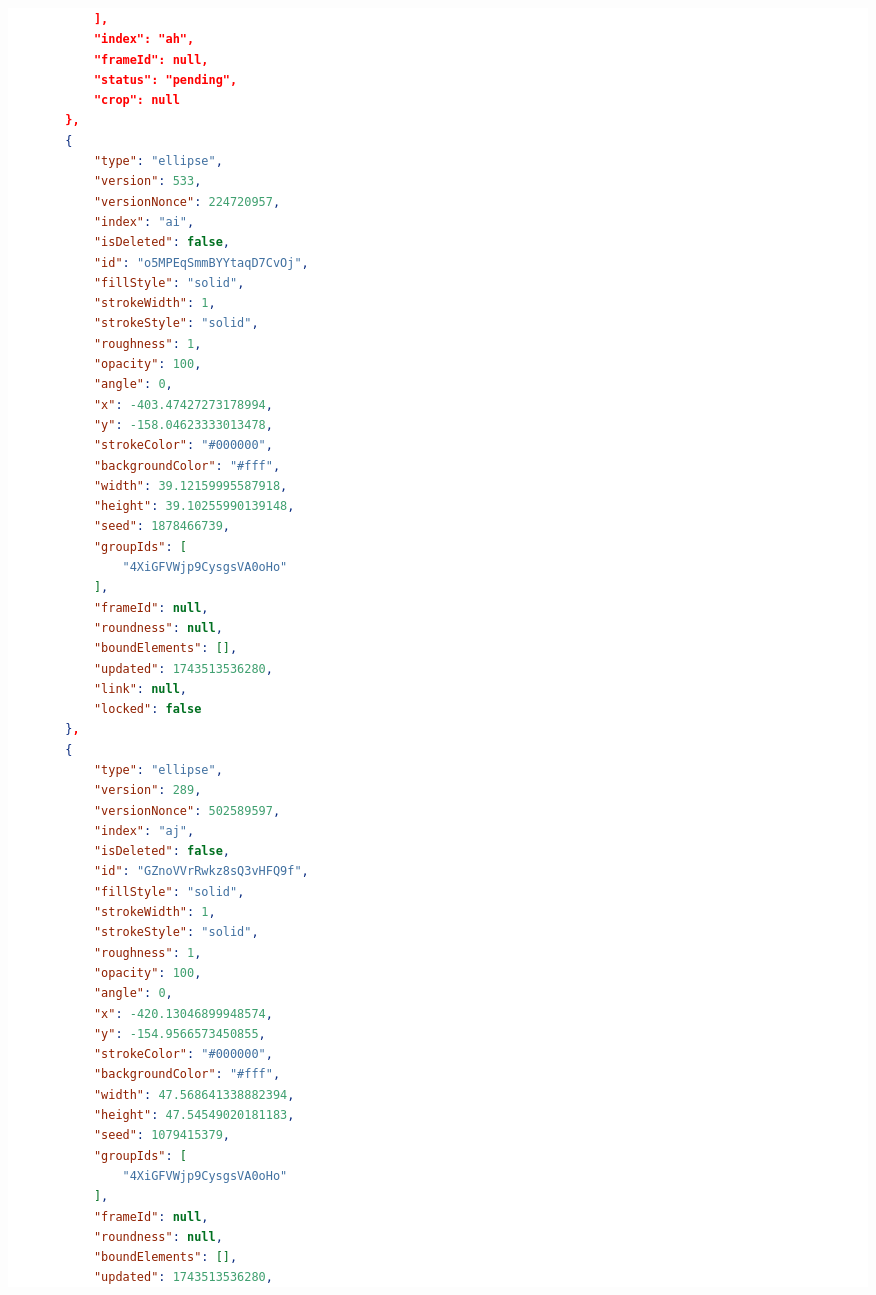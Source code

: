 ```json
			],
			"index": "ah",
			"frameId": null,
			"status": "pending",
			"crop": null
		},
		{
			"type": "ellipse",
			"version": 533,
			"versionNonce": 224720957,
			"index": "ai",
			"isDeleted": false,
			"id": "o5MPEqSmmBYYtaqD7CvOj",
			"fillStyle": "solid",
			"strokeWidth": 1,
			"strokeStyle": "solid",
			"roughness": 1,
			"opacity": 100,
			"angle": 0,
			"x": -403.47427273178994,
			"y": -158.04623333013478,
			"strokeColor": "#000000",
			"backgroundColor": "#fff",
			"width": 39.12159995587918,
			"height": 39.10255990139148,
			"seed": 1878466739,
			"groupIds": [
				"4XiGFVWjp9CysgsVA0oHo"
			],
			"frameId": null,
			"roundness": null,
			"boundElements": [],
			"updated": 1743513536280,
			"link": null,
			"locked": false
		},
		{
			"type": "ellipse",
			"version": 289,
			"versionNonce": 502589597,
			"index": "aj",
			"isDeleted": false,
			"id": "GZnoVVrRwkz8sQ3vHFQ9f",
			"fillStyle": "solid",
			"strokeWidth": 1,
			"strokeStyle": "solid",
			"roughness": 1,
			"opacity": 100,
			"angle": 0,
			"x": -420.13046899948574,
			"y": -154.9566573450855,
			"strokeColor": "#000000",
			"backgroundColor": "#fff",
			"width": 47.568641338882394,
			"height": 47.54549020181183,
			"seed": 1079415379,
			"groupIds": [
				"4XiGFVWjp9CysgsVA0oHo"
			],
			"frameId": null,
			"roundness": null,
			"boundElements": [],
			"updated": 1743513536280,
```